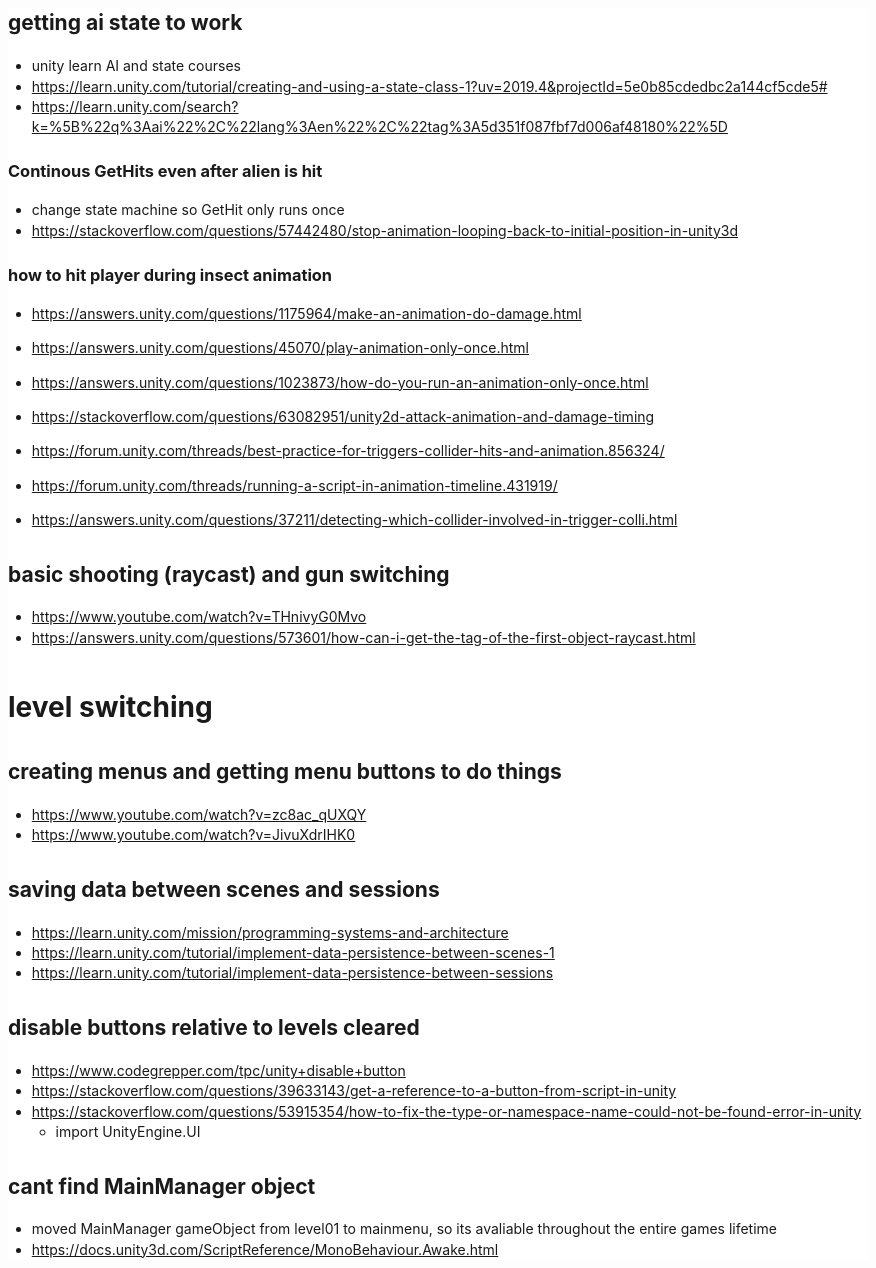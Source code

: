 ## getting ai state to work
- unity learn AI and state courses
- https://learn.unity.com/tutorial/creating-and-using-a-state-class-1?uv=2019.4&projectId=5e0b85cdedbc2a144cf5cde5#
- https://learn.unity.com/search?k=%5B%22q%3Aai%22%2C%22lang%3Aen%22%2C%22tag%3A5d351f087fbf7d006af48180%22%5D

### Continous GetHits even after alien is hit
- change state machine so GetHit only runs once
- https://stackoverflow.com/questions/57442480/stop-animation-looping-back-to-initial-position-in-unity3d

### how to hit player during insect animation
- https://answers.unity.com/questions/1175964/make-an-animation-do-damage.html
- https://answers.unity.com/questions/45070/play-animation-only-once.html
- https://answers.unity.com/questions/1023873/how-do-you-run-an-animation-only-once.html
- https://stackoverflow.com/questions/63082951/unity2d-attack-animation-and-damage-timing
- https://forum.unity.com/threads/best-practice-for-triggers-collider-hits-and-animation.856324/
- https://forum.unity.com/threads/running-a-script-in-animation-timeline.431919/

- https://answers.unity.com/questions/37211/detecting-which-collider-involved-in-trigger-colli.html

## basic shooting (raycast) and gun switching
- https://www.youtube.com/watch?v=THnivyG0Mvo
- https://answers.unity.com/questions/573601/how-can-i-get-the-tag-of-the-first-object-raycast.html

# level switching

## creating menus and getting menu buttons to do things
- https://www.youtube.com/watch?v=zc8ac_qUXQY
- https://www.youtube.com/watch?v=JivuXdrIHK0

## saving data between scenes and sessions
- https://learn.unity.com/mission/programming-systems-and-architecture
- https://learn.unity.com/tutorial/implement-data-persistence-between-scenes-1
- https://learn.unity.com/tutorial/implement-data-persistence-between-sessions

## disable buttons relative to levels cleared
- https://www.codegrepper.com/tpc/unity+disable+button
- https://stackoverflow.com/questions/39633143/get-a-reference-to-a-button-from-script-in-unity
- https://stackoverflow.com/questions/53915354/how-to-fix-the-type-or-namespace-name-could-not-be-found-error-in-unity
    - import UnityEngine.UI

## cant find MainManager object
- moved MainManager gameObject from level01 to mainmenu, so its avaliable throughout the entire games lifetime
- https://docs.unity3d.com/ScriptReference/MonoBehaviour.Awake.html
